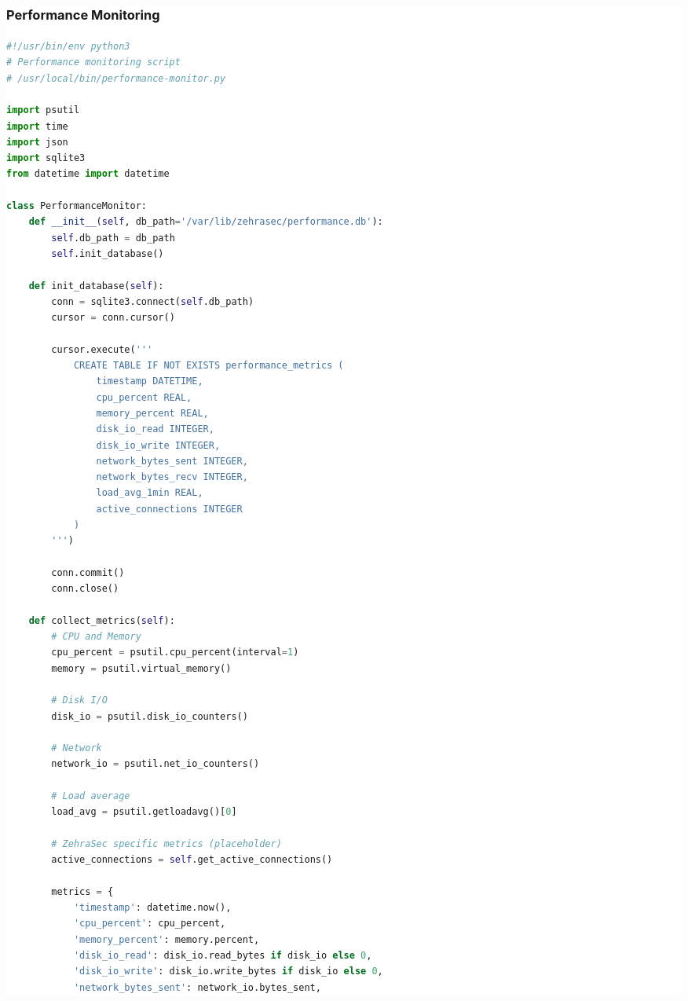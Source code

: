 ### Performance Monitoring

```python
#!/usr/bin/env python3
# Performance monitoring script
# /usr/local/bin/performance-monitor.py

import psutil
import time
import json
import sqlite3
from datetime import datetime

class PerformanceMonitor:
    def __init__(self, db_path='/var/lib/zehrasec/performance.db'):
        self.db_path = db_path
        self.init_database()
    
    def init_database(self):
        conn = sqlite3.connect(self.db_path)
        cursor = conn.cursor()
        
        cursor.execute('''
            CREATE TABLE IF NOT EXISTS performance_metrics (
                timestamp DATETIME,
                cpu_percent REAL,
                memory_percent REAL,
                disk_io_read INTEGER,
                disk_io_write INTEGER,
                network_bytes_sent INTEGER,
                network_bytes_recv INTEGER,
                load_avg_1min REAL,
                active_connections INTEGER
            )
        ''')
        
        conn.commit()
        conn.close()
    
    def collect_metrics(self):
        # CPU and Memory
        cpu_percent = psutil.cpu_percent(interval=1)
        memory = psutil.virtual_memory()
        
        # Disk I/O
        disk_io = psutil.disk_io_counters()
        
        # Network
        network_io = psutil.net_io_counters()
        
        # Load average
        load_avg = psutil.getloadavg()[0]
        
        # ZehraSec specific metrics (placeholder)
        active_connections = self.get_active_connections()
        
        metrics = {
            'timestamp': datetime.now(),
            'cpu_percent': cpu_percent,
            'memory_percent': memory.percent,
            'disk_io_read': disk_io.read_bytes if disk_io else 0,
            'disk_io_write': disk_io.write_bytes if disk_io else 0,
            'network_bytes_sent': network_io.bytes_sent,
```